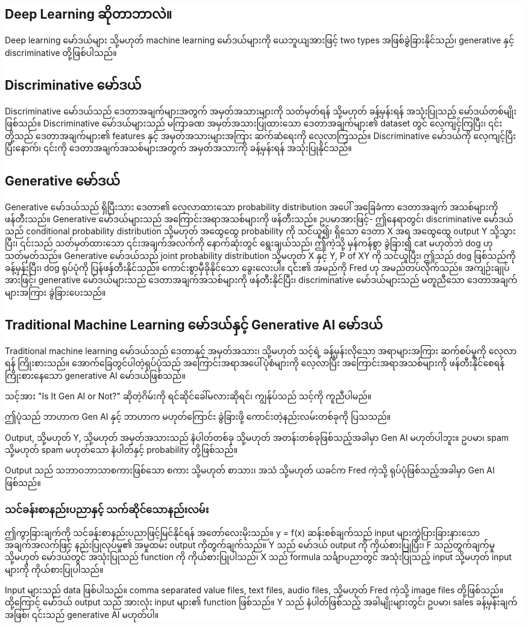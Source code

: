 ## Deep Learning ဆိုတာဘာလဲ။

Deep learning မော်ဒယ်များ သို့မဟုတ် machine learning မော်ဒယ်များကို ယေဘူယျအားဖြင့် two types အဖြစ်ခွဲခြားနိုင်သည်၊ generative နှင့် discriminative တို့ဖြစ်ပါသည်။

## Discriminative မော်ဒယ်

Discriminative မော်ဒယ်သည် ဒေတာအချက်များအတွက် အမှတ်အသားများကို သတ်မှတ်ရန် သို့မဟုတ် ခန့်မှန်းရန် အသုံးပြုသည့် မော်ဒယ်တစ်မျိုးဖြစ်သည်။ Discriminative မော်ဒယ်များသည် မကြာခဏ အမှတ်အသားပြုထားသော ဒေတာအချက်များ၏ dataset တွင် လေ့ကျင့်ကြပြီး၊ ၎င်းတို့သည် ဒေတာအချက်များ၏ features နှင့် အမှတ်အသားများအကြား ဆက်ဆံရေးကို လေ့လာကြသည်။ Discriminative မော်ဒယ်ကို လေ့ကျင့်ပြီးပြီးနောက်၊ ၎င်းကို ဒေတာအချက်အသစ်များအတွက် အမှတ်အသားကို ခန့်မှန်းရန် အသုံးပြုနိုင်သည်။

## Generative မော်ဒယ်

Generative မော်ဒယ်သည် ရှိပြီးသား ဒေတာ၏ လေ့လာထားသော probability distribution အပေါ် အခြေခံကာ ဒေတာအချက် အသစ်များကို ဖန်တီးသည်။ Generative မော်ဒယ်များသည် အကြောင်းအရာအသစ်များကို ဖန်တီးသည်။ ဥပမာအားဖြင့်- ဤနေရာတွင်၊ discriminative မော်ဒယ်သည် conditional probability distribution သို့မဟုတ် အထွေထွေ probability ကို သင်ယူ၍၊ ရှိသော ဒေတာ X အရ အထွေထွေ output Y သို့သွားပြီး၊ ၎င်းသည် သတ်မှတ်ထားသော ၎င်းအချက်အလက်ကို နောက်ဆုံးတွင် ရွေးချယ်သည်၊ ဤကဲ့သို့ မှန်ကန်စွာ ခွဲခြား၍ cat မဟုတ်ဘဲ dog ဟု သတ်မှတ်သည်။ Generative မော်ဒယ်သည် joint probability distribution သို့မဟုတ် X နှင့် Y, P of XY ကို သင်ယူပြီး၊ ဤသည် dog ဖြစ်သည်ကို ခန့်မှန်းပြီး၊ dog ရုပ်ပုံကို ပြန်ဖန်တီးနိုင်သည်။ ကောင်းစွာမှီခိုနိုင်သော ခွေးလေးပါ။ ၎င်း၏ အမည်ကို Fred ဟု အမည်တပ်လိုက်သည်။ အကျဉ်းချုပ်အားဖြင့်၊ generative မော်ဒယ်များသည် ဒေတာအချက်အသစ်များကို ဖန်တီးနိုင်ပြီး၊ discriminative မော်ဒယ်များသည် မတူညီသော ဒေတာအချက်များအကြား ခွဲခြားပေးသည်။

## Traditional Machine Learning မော်ဒယ်နှင့် Generative AI မော်ဒယ်

Traditional machine learning မော်ဒယ်သည် ဒေတာနှင့် အမှတ်အသား၊ သို့မဟုတ် သင့်ရဲ့ ခန့်မှန်းလိုသော အရာများအကြား ဆက်စပ်မှုကို လေ့လာရန် ကြိုးစားသည်။ အောက်ခြေတွင်ပါတဲ့ရုပ်ပုံသည် အကြောင်းအရာအပေါ်ပုံစံများကို လေ့လာပြီး အကြောင်းအရာအသစ်များကို ဖန်တီးနိုင်စေရန် ကြိုးစားနေသော generative AI မော်ဒယ်ဖြစ်သည်။

သင့်အား "Is It Gen AI or Not?" ဆိုတဲ့ဂိမ်းကို ရင်ဆိုင်ခေါ်မလားဆိုရင်၊ ကျွန်ုပ်သည် သင့်ကို ကူညီပါမည်။

ဤပုံသည် ဘာဟာက Gen AI နှင့် ဘာဟာက မဟုတ်ကြောင်း ခွဲခြားဖို့ ကောင်းတဲ့နည်းလမ်းတစ်ခုကို ပြသသည်။

Output, သို့မဟုတ် Y, သို့မဟုတ် အမှတ်အသားသည် နံပါတ်တစ်ခု သို့မဟုတ် အတန်းတစ်ခုဖြစ်သည့်အခါမှာ Gen AI မဟုတ်ပါဘူး။ ဥပမာ၊ spam သို့မဟုတ် spam မဟုတ်သော နံပါတ်နှင့် probability တို့ဖြစ်သည်။

Output သည် သဘာဝဘာသာစကားဖြစ်သော စကား သို့မဟုတ် စာသား၊ အသံ သို့မဟုတ် ယခင်က Fred ကဲ့သို့ ရုပ်ပုံဖြစ်သည့်အခါမှာ Gen AI ဖြစ်သည်။

### သင်ခန်းစာနည်းပညာနှင့် သက်ဆိုင်သောနည်းလမ်း

ဤကွာခြားချက်ကို သင်ခန်းစာနည်းပညာဖြင့်မြင်နိုင်ရန် အတော်လေးမိုးသည်။ y = f(x) ဆန်းစစ်ချက်သည် input များကွဲပြားခြားနားသောအချက်အလက်ဖြင့် နည်းပြုလုပ်မှု၏ အမှုထမ်း output ကိုတွက်ချက်သည်။ Y သည် မော်ဒယ် output ကို ကိုယ်စားပြုပြီး၊ F သည်တွက်ချက်မှု သို့မဟုတ် မော်ဒယ်တွင် အသုံးပြုသည် function ကို ကိုယ်စားပြုပါသည်၊ X သည် formula သင်္ချာပညာတွင် အသုံးပြုသည့် input သို့မဟုတ် input များကို ကိုယ်စားပြုပါသည်။

Input များသည် data ဖြစ်ပါသည်။ comma separated value files, text files, audio files, သို့မဟုတ် Fred ကဲ့သို့ image files တို့ဖြစ်သည်။ ထို့ကြောင့် မော်ဒယ် output သည် အားလုံး input များ၏ function ဖြစ်သည်။ Y သည် နံပါတ်ဖြစ်သည့် အခါမျိုးများတွင်၊ ဥပမာ၊ sales ခန့်မှန်းချက်အဖြစ်၊ ၎င်းသည် generative AI မဟုတ်ပါ။
